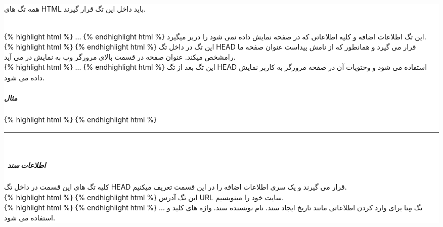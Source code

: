 همه تگ های HTML باید داخل این تگ قرار گیرند.

<br>
{% highlight html %}
<head> ... </head>
{% endhighlight html %}
این تگ اطلاعات اضافه و کلیه اطلاعاتی که در صفحه نمایش داده نمی شود را دربر میگیرد.

<br>
{% highlight html %}
<title> ... </title>
{% endhighlight html %}
این تگ در داخل تگ HEAD قرار می گیرد و همانطور که از نامش پیداست عنوان صفحه ما رامشخص میکند. عنوان صفحه در قسمت بالای مرورگر وب به نمایش در می آید.

<br>
{% highlight html %}
<body> ... </body>
{% endhighlight html %}
این تگ بعد از تگ HEAD استفاده می شود و وحتویات آن در صفحه مرورگر به کاربر نمایش داده می شود.


<br>
<h5>مثال</h5>
{% highlight html %}
<html>
    <head>
        <title>سایت من</title>
    </head>
    <body>
    </body>
</html>
{% endhighlight html %}

<hr>

<br>
<h5>
<i class="fa fa-chevron-left"></i> &nbsp; 
اطلاعات سند </h5>
کلیه تگ های این قسمت در داخل تگ HEAD قرار می گیرند و یک سری اطلاعات اضافه را در این قسمت تعریف میکنیم. 

<br>
{% highlight html %}
<base />
{% endhighlight html %}
این تگ آدرس URL سایت خود را مینویسیم.

<br>
{% highlight html %}
<meta />
{% endhighlight html %}
تگ مِتا برای وارد کردن اطلاعاتی مانند تاریخ ایجاد سند. نام نویسنده سند. واژه های کلید و ... استفاده می شود.
